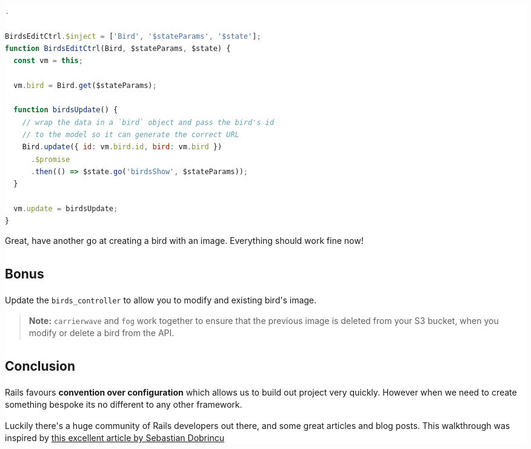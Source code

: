 ```js
.

BirdsEditCtrl.$inject = ['Bird', '$stateParams', '$state'];
function BirdsEditCtrl(Bird, $stateParams, $state) {
  const vm = this;

  vm.bird = Bird.get($stateParams);

  function birdsUpdate() {
    // wrap the data in a `bird` object and pass the bird's id
    // to the model so it can generate the correct URL
    Bird.update({ id: vm.bird.id, bird: vm.bird }) 
      .$promise
      .then(() => $state.go('birdsShow', $stateParams));
  }

  vm.update = birdsUpdate;
}

```

Great, have another go at creating a bird with an image. Everything should work fine now!

## Bonus

Update the `birds_controller` to allow you to modify and existing bird's image.

>**Note:** `carrierwave` and `fog` work together to ensure that the previous image is deleted from your S3 bucket, when you modify or delete a bird from the API.

## Conclusion

Rails favours **convention over configuration** which allows us to build out project very quickly. However when we need to create something bespoke its no different to any other framework.

Luckily there's a huge community of Rails developers out there, and some great articles and blog posts. This walkthrough was inspired by [this excellent article by Sebastian Dobrincu](https://sebastiandobrincu.com/blog/how-to-upload-images-to-rails-api-using-s3)
